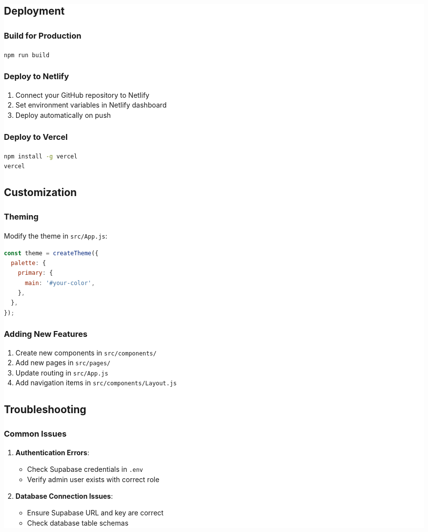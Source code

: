## Deployment

### Build for Production
```bash
npm run build
```

### Deploy to Netlify
1. Connect your GitHub repository to Netlify
2. Set environment variables in Netlify dashboard
3. Deploy automatically on push

### Deploy to Vercel
```bash
npm install -g vercel
vercel
```

## Customization

### Theming
Modify the theme in `src/App.js`:
```javascript
const theme = createTheme({
  palette: {
    primary: {
      main: '#your-color',
    },
  },
});
```

### Adding New Features
1. Create new components in `src/components/`
2. Add new pages in `src/pages/`
3. Update routing in `src/App.js`
4. Add navigation items in `src/components/Layout.js`

## Troubleshooting

### Common Issues

1. **Authentication Errors**:
   - Check Supabase credentials in `.env`
   - Verify admin user exists with correct role

2. **Database Connection Issues**:
   - Ensure Supabase URL and key are correct
   - Check database table schemas
